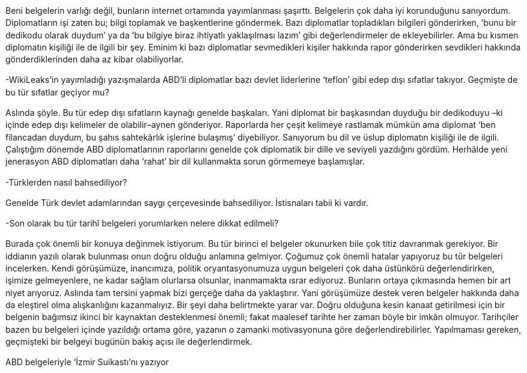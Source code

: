    Beni belgelerin varlığı değil, bunların internet ortamında yayımlanması şaşırttı. Belgelerin çok daha iyi korunduğunu sanıyordum. Diplomatların işi zaten bu; bilgi toplamak ve başkentlerine göndermek. Bazı diplomatlar topladıkları bilgileri gönderirken, ‘bunu bir dedikodu olarak duydum’ ya da ‘bu bilgiye biraz ihtiyatlı yaklaşılması lazım’ gibi değerlendirmeler de ekleyebilirler. Ama bu kısmen diplomatın kişiliği ile de ilgili bir şey. Eminim ki bazı diplomatlar sevmedikleri kişiler hakkında rapor gönderirken sevdikleri hakkında gönderdiklerinden daha az kibar olabiliyorlar.
  </p>
  <p class="MsoNormal">
   -WikiLeaks’in yayımladığı yazışmalarda ABD’li diplomatlar bazı devlet liderlerine ‘teflon’ gibi edep dışı sıfatlar takıyor. Geçmişte de bu tür sıfatlar geçiyor mu?
   <span>
   </span>
  </p>
  <p class="MsoNormal">
   Aslında şöyle. Bu tür edep dışı sıfatların kaynağı genelde başkaları. Yani diplomat bir başkasından duyduğu bir dedikoduyu –ki içinde edep dışı kelimeler de olabilir–aynen gönderiyor. Raporlarda her çeşit kelimeye rastlamak mümkün ama diplomat ‘ben filancadan duydum, bu şahıs sahtekârlık işlerine bulaşmış’ diyebiliyor. Sanıyorum bu dil ve üslup
   <span>
   </span>
   diplomatın kişiliği ile de ilgili. Çalıştığım dönemde ABD diplomatlarının raporlarını genelde çok diplomatik bir dille ve seviyeli yazdığını gördüm. Herhâlde yeni jenerasyon ABD diplomatları daha ‘rahat’ bir dil kullanmakta sorun görmemeye başlamışlar.
   <span>
   </span>
  </p>
  <p class="MsoNormal">
   -Türklerden nasıl bahsediliyor?
  </p>
  <p class="MsoNormal">
   Genelde Türk devlet adamlarından saygı çerçevesinde bahsediliyor. İstisnaları tabii ki vardır.
  </p>
  <p class="MsoNormal">
   -Son olarak bu tür tarihî belgeleri yorumlarken nelere dikkat edilmeli?
  </p>
  <p class="MsoNormal">
   Burada çok önemli bir konuya değinmek istiyorum. Bu tür birinci el belgeler okunurken bile çok titiz davranmak gerekiyor. Bir iddianın yazılı olarak bulunması onun doğru olduğu anlamına gelmiyor. Çoğumuz çok önemli hatalar yapıyoruz bu tür belgeleri incelerken.
   <span>
   </span>
   Kendi görüşümüze, inancımıza, politik oryantasyonumuza uygun belgeleri çok daha üstünkörü değerlendirirken, işimize gelmeyenlere, ne kadar sağlam olurlarsa olsunlar, inanmamakta ısrar ediyoruz. Bunların ortaya çıkmasında hemen bir art niyet arıyoruz. Aslında tam tersini yapmak bizi gerçeğe daha da yaklaştırır. Yani görüşümüze destek veren belgeler hakkında daha da eleştirel olma alışkanlığını kazanmalıyız. Bir şeyi daha belirtmekte yarar var. Doğru olduğuna kesin kanaat getirilmesi için bir belgenin bağımsız ikinci bir kaynaktan desteklenmesi önemli; fakat maalesef tarihte her zaman böyle bir imkân olmuyor.
   <span>
   </span>
   Tarihçiler bazen bu belgeleri içinde yazıldığı ortama göre, yazanın o zamanki motivasyonuna göre değerlendirebilirler. Yapılmaması gereken, geçmişteki bir belgeyi bugünün bakış açısı ile değerlendirmek.
   <span>
   </span>
  </p>
  <p class="MsoNormal">
   ABD belgeleriyle ‘İzmir Suikastı’nı yazıyor
  </p>
  <p class="MsoNormal">